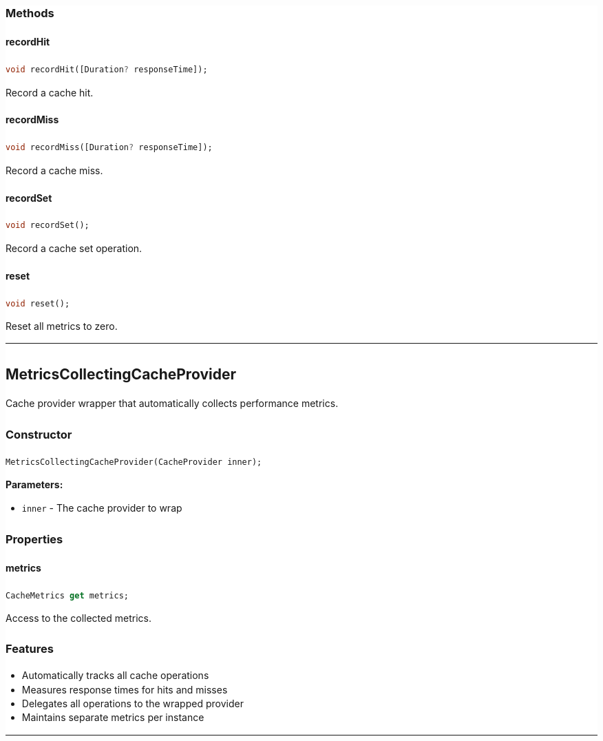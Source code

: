 ### Methods

#### recordHit
```dart
void recordHit([Duration? responseTime]);
```
Record a cache hit.

#### recordMiss
```dart
void recordMiss([Duration? responseTime]);
```
Record a cache miss.

#### recordSet
```dart
void recordSet();
```
Record a cache set operation.

#### reset
```dart
void reset();
```
Reset all metrics to zero.

---

## MetricsCollectingCacheProvider

Cache provider wrapper that automatically collects performance metrics.

### Constructor

```dart
MetricsCollectingCacheProvider(CacheProvider inner);
```

**Parameters:**
- `inner` - The cache provider to wrap

### Properties

#### metrics
```dart
CacheMetrics get metrics;
```
Access to the collected metrics.

### Features

- Automatically tracks all cache operations
- Measures response times for hits and misses
- Delegates all operations to the wrapped provider
- Maintains separate metrics per instance

---